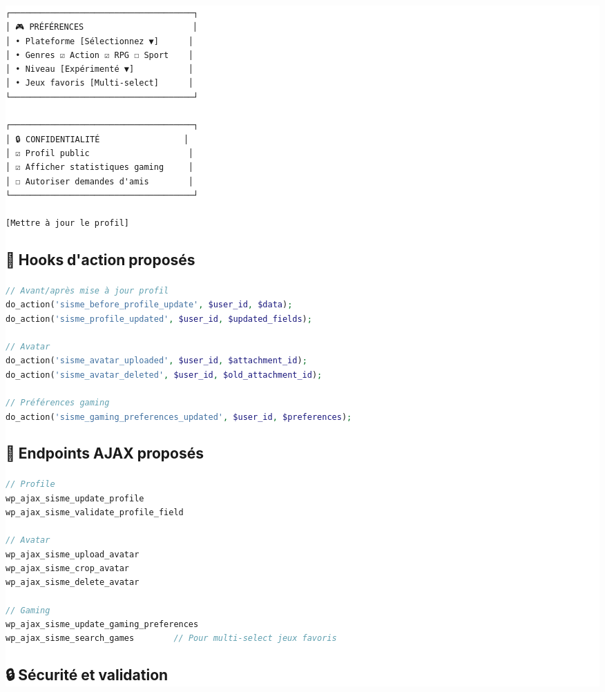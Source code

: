 ```
┌─────────────────────────────────────┐
│ 🎮 PRÉFÉRENCES                      │
│ • Plateforme [Sélectionnez ▼]      │
│ • Genres ☑ Action ☑ RPG ☐ Sport    │
│ • Niveau [Expérimenté ▼]           │
│ • Jeux favoris [Multi-select]      │
└─────────────────────────────────────┘

┌─────────────────────────────────────┐
│ 🔒 CONFIDENTIALITÉ                 │
│ ☑ Profil public                    │
│ ☑ Afficher statistiques gaming     │
│ ☐ Autoriser demandes d'amis        │
└─────────────────────────────────────┘

[Mettre à jour le profil]
```

## 🔄 Hooks d'action proposés

```php
// Avant/après mise à jour profil
do_action('sisme_before_profile_update', $user_id, $data);
do_action('sisme_profile_updated', $user_id, $updated_fields);

// Avatar
do_action('sisme_avatar_uploaded', $user_id, $attachment_id);
do_action('sisme_avatar_deleted', $user_id, $old_attachment_id);

// Préférences gaming
do_action('sisme_gaming_preferences_updated', $user_id, $preferences);
```

## 🚦 Endpoints AJAX proposés

```php
// Profile
wp_ajax_sisme_update_profile
wp_ajax_sisme_validate_profile_field

// Avatar
wp_ajax_sisme_upload_avatar
wp_ajax_sisme_crop_avatar
wp_ajax_sisme_delete_avatar

// Gaming
wp_ajax_sisme_update_gaming_preferences
wp_ajax_sisme_search_games        // Pour multi-select jeux favoris
```

## 🔒 Sécurité et validation
